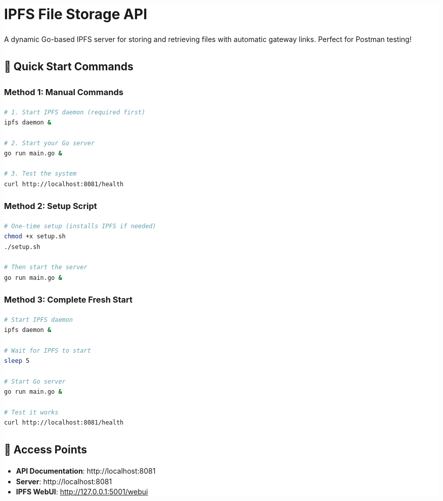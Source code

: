 # IPFS File Storage API

A dynamic Go-based IPFS server for storing and retrieving files with automatic gateway links. Perfect for Postman testing!

## 🚀 Quick Start Commands

### **Method 1: Manual Commands**
```bash
# 1. Start IPFS daemon (required first)
ipfs daemon &

# 2. Start your Go server
go run main.go &

# 3. Test the system
curl http://localhost:8081/health
```

### **Method 2: Setup Script**
```bash
# One-time setup (installs IPFS if needed)
chmod +x setup.sh
./setup.sh

# Then start the server
go run main.go &
```

### **Method 3: Complete Fresh Start**
```bash
# Start IPFS daemon
ipfs daemon &

# Wait for IPFS to start
sleep 5

# Start Go server
go run main.go &

# Test it works
curl http://localhost:8081/health
```

## 📍 Access Points
- **API Documentation**: http://localhost:8081
- **Server**: http://localhost:8081
- **IPFS WebUI**: http://127.0.0.1:5001/webui
